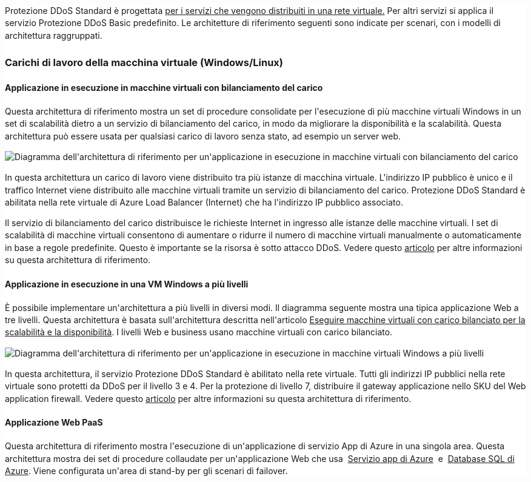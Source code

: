 Protezione DDoS Standard è progettata [per i servizi che vengono distribuiti in una rete virtuale.](/azure/virtual-network/virtual-network-for-azure-services) Per altri servizi si applica il servizio Protezione DDoS Basic predefinito. Le architetture di riferimento seguenti sono indicate per scenari, con i modelli di architettura raggruppati.

### <a name="virtual-machine-windowslinux-workloads"></a>Carichi di lavoro della macchina virtuale (Windows/Linux)

#### <a name="application-running-on-load-balanced-vms"></a>Applicazione in esecuzione in macchine virtuali con bilanciamento del carico

Questa architettura di riferimento mostra un set di procedure consolidate per l'esecuzione di più macchine virtuali Windows in un set di scalabilità dietro a un servizio di bilanciamento del carico, in modo da migliorare la disponibilità e la scalabilità. Questa architettura può essere usata per qualsiasi carico di lavoro senza stato, ad esempio un server web.

![Diagramma dell'architettura di riferimento per un'applicazione in esecuzione in macchine virtuali con bilanciamento del carico](./media/ddos-best-practices/image9.png)

In questa architettura un carico di lavoro viene distribuito tra più istanze di macchina virtuale. L'indirizzo IP pubblico è unico e il traffico Internet viene distribuito alle macchine virtuali tramite un servizio di bilanciamento del carico. Protezione DDoS Standard è abilitata nella rete virtuale di Azure Load Balancer (Internet) che ha l'indirizzo IP pubblico associato.

Il servizio di bilanciamento del carico distribuisce le richieste Internet in ingresso alle istanze delle macchine virtuali. I set di scalabilità di macchine virtuali consentono di aumentare o ridurre il numero di macchine virtuali manualmente o automaticamente in base a regole predefinite. Questo è importante se la risorsa è sotto attacco DDoS. Vedere questo [articolo](/azure/architecture/reference-architectures/virtual-machines-windows/multi-vm) per altre informazioni su questa architettura di riferimento.

#### <a name="application-running-on-windows-n-tier"></a>Applicazione in esecuzione in una VM Windows a più livelli

È possibile implementare un'architettura a più livelli in diversi modi. Il diagramma seguente mostra una tipica applicazione Web a tre livelli. Questa architettura è basata sull'architettura descritta nell'articolo [Eseguire macchine virtuali con carico bilanciato per la scalabilità e la disponibilità](/azure/architecture/reference-architectures/virtual-machines-windows/multi-vm). I livelli Web e business usano macchine virtuali con carico bilanciato.

![Diagramma dell'architettura di riferimento per un'applicazione in esecuzione in macchine virtuali Windows a più livelli](./media/ddos-best-practices/image10.png)

In questa architettura, il servizio Protezione DDoS Standard è abilitato nella rete virtuale. Tutti gli indirizzi IP pubblici nella rete virtuale sono protetti da DDoS per il livello 3 e 4. Per la protezione di livello 7, distribuire il gateway applicazione nello SKU del Web application firewall. Vedere questo [articolo](/azure/architecture/reference-architectures/virtual-machines-windows/n-tier) per altre informazioni su questa architettura di riferimento.

#### <a name="paas-web-application"></a>Applicazione Web PaaS

Questa architettura di riferimento mostra l'esecuzione di un'applicazione di servizio App di Azure in una singola area. Questa architettura mostra dei set di procedure collaudate per un'applicazione Web che usa  [Servizio app di Azure](https://azure.microsoft.com/documentation/services/app-service/)  e  [Database SQL di Azure](https://azure.microsoft.com/documentation/services/sql-database/).
Viene configurata un'area di stand-by per gli scenari di failover.
